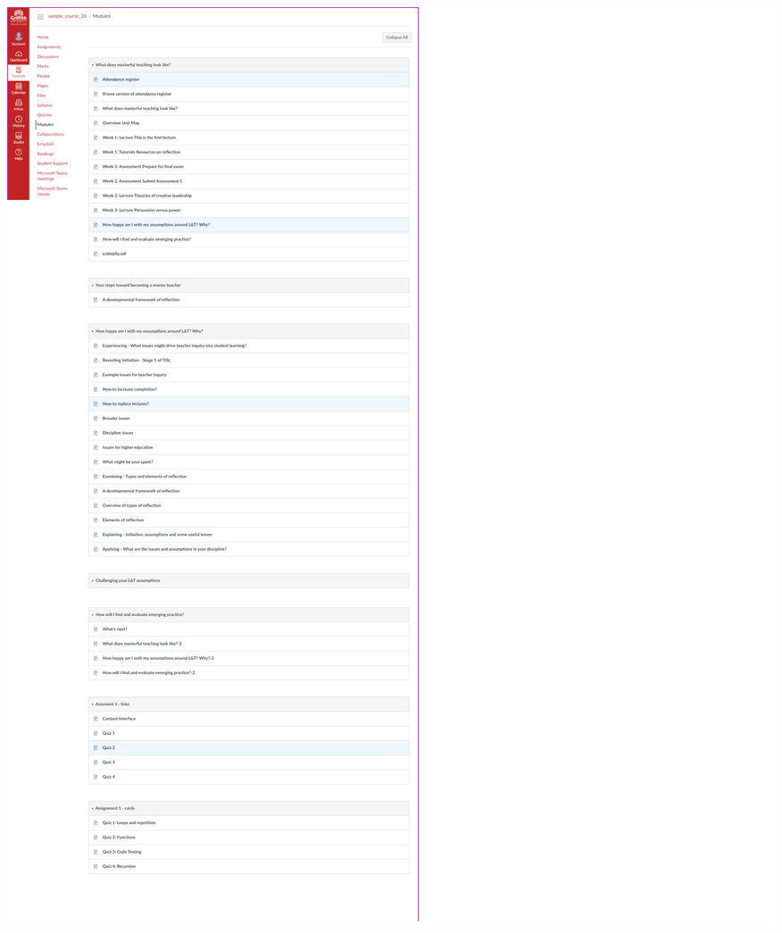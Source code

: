 ![Student view of Canvas course created by importing a Common Cartridge export of the Blackboard course](images/canvas_export_version.png)

